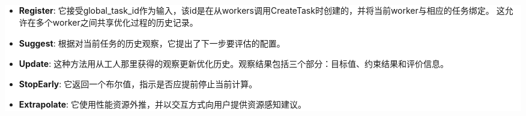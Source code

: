 + **Register**: 它接受global_task_id作为输入，该id是在从workers调用CreateTask时创建的，并将当前worker与相应的任务绑定。
  这允许在多个worker之间共享优化过程的历史记录。
  

+ **Suggest**: 根据对当前任务的历史观察，它提出了下一步要评估的配置。

+ **Update**: 这种方法用从工人那里获得的观察更新优化历史。观察结果包括三个部分：目标值、约束结果和评价信息。

+ **StopEarly**: 它返回一个布尔值，指示是否应提前停止当前计算。

+ **Extrapolate**: 它使用性能资源外推，并以交互方式向用户提供资源感知建议。

